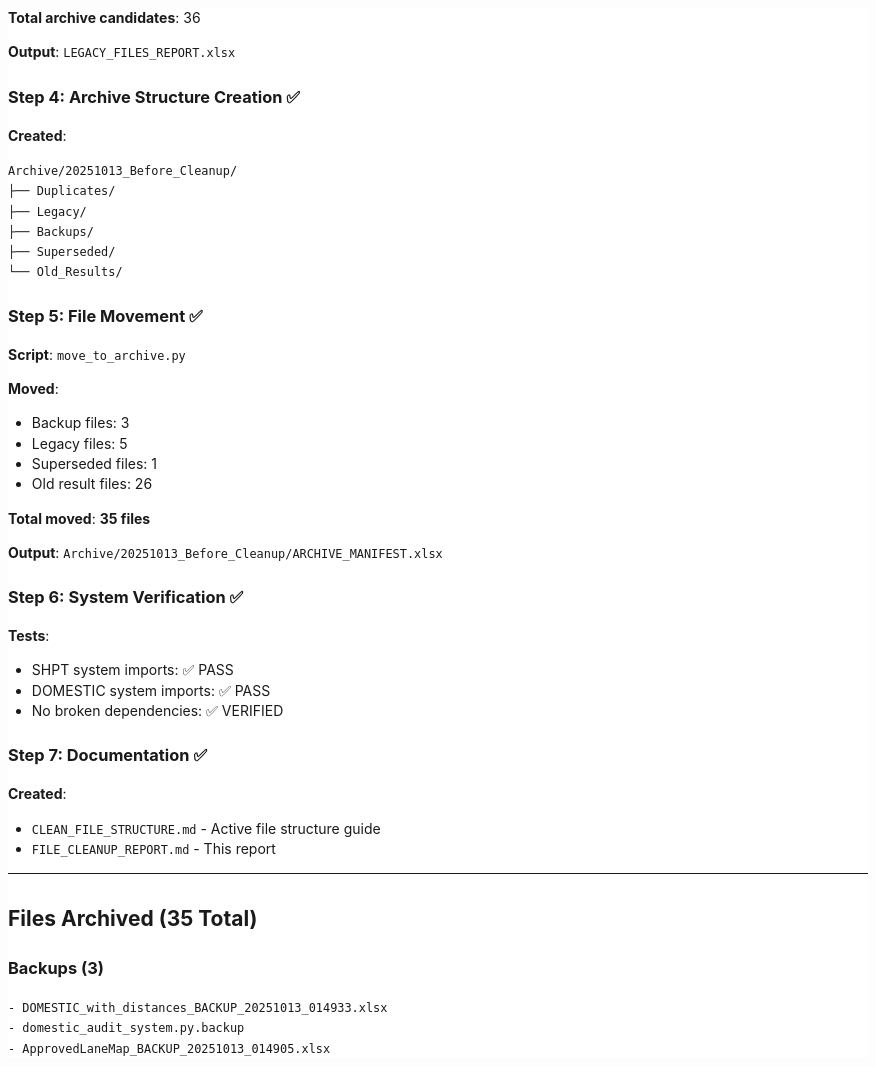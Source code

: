 **Total archive candidates**: 36

**Output**: `LEGACY_FILES_REPORT.xlsx`

### Step 4: Archive Structure Creation ✅

**Created**:
```
Archive/20251013_Before_Cleanup/
├── Duplicates/
├── Legacy/
├── Backups/
├── Superseded/
└── Old_Results/
```

### Step 5: File Movement ✅

**Script**: `move_to_archive.py`

**Moved**:
- Backup files: 3
- Legacy files: 5
- Superseded files: 1
- Old result files: 26

**Total moved**: **35 files**

**Output**: `Archive/20251013_Before_Cleanup/ARCHIVE_MANIFEST.xlsx`

### Step 6: System Verification ✅

**Tests**:
- SHPT system imports: ✅ PASS
- DOMESTIC system imports: ✅ PASS
- No broken dependencies: ✅ VERIFIED

### Step 7: Documentation ✅

**Created**:
- `CLEAN_FILE_STRUCTURE.md` - Active file structure guide
- `FILE_CLEANUP_REPORT.md` - This report

---

## Files Archived (35 Total)

### Backups (3)
```
- DOMESTIC_with_distances_BACKUP_20251013_014933.xlsx
- domestic_audit_system.py.backup
- ApprovedLaneMap_BACKUP_20251013_014905.xlsx
```
